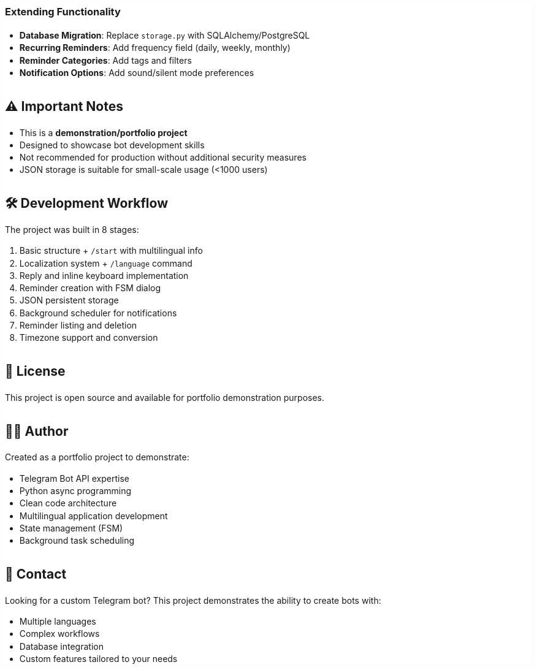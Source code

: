 ### Extending Functionality

- **Database Migration**: Replace `storage.py` with SQLAlchemy/PostgreSQL
- **Recurring Reminders**: Add frequency field (daily, weekly, monthly)
- **Reminder Categories**: Add tags and filters
- **Notification Options**: Add sound/silent mode preferences

## ⚠️ Important Notes

- This is a **demonstration/portfolio project**
- Designed to showcase bot development skills
- Not recommended for production without additional security measures
- JSON storage is suitable for small-scale usage (<1000 users)

## 🛠️ Development Workflow

The project was built in 8 stages:

1. Basic structure + `/start` with multilingual info
2. Localization system + `/language` command
3. Reply and inline keyboard implementation
4. Reminder creation with FSM dialog
5. JSON persistent storage
6. Background scheduler for notifications
7. Reminder listing and deletion
8. Timezone support and conversion

## 📝 License

This project is open source and available for portfolio demonstration purposes.

## 👨‍💻 Author

Created as a portfolio project to demonstrate:
- Telegram Bot API expertise
- Python async programming
- Clean code architecture
- Multilingual application development
- State management (FSM)
- Background task scheduling

## 🤝 Contact

Looking for a custom Telegram bot? This project demonstrates the ability to create bots with:
- Multiple languages
- Complex workflows
- Database integration
- Custom features tailored to your needs
